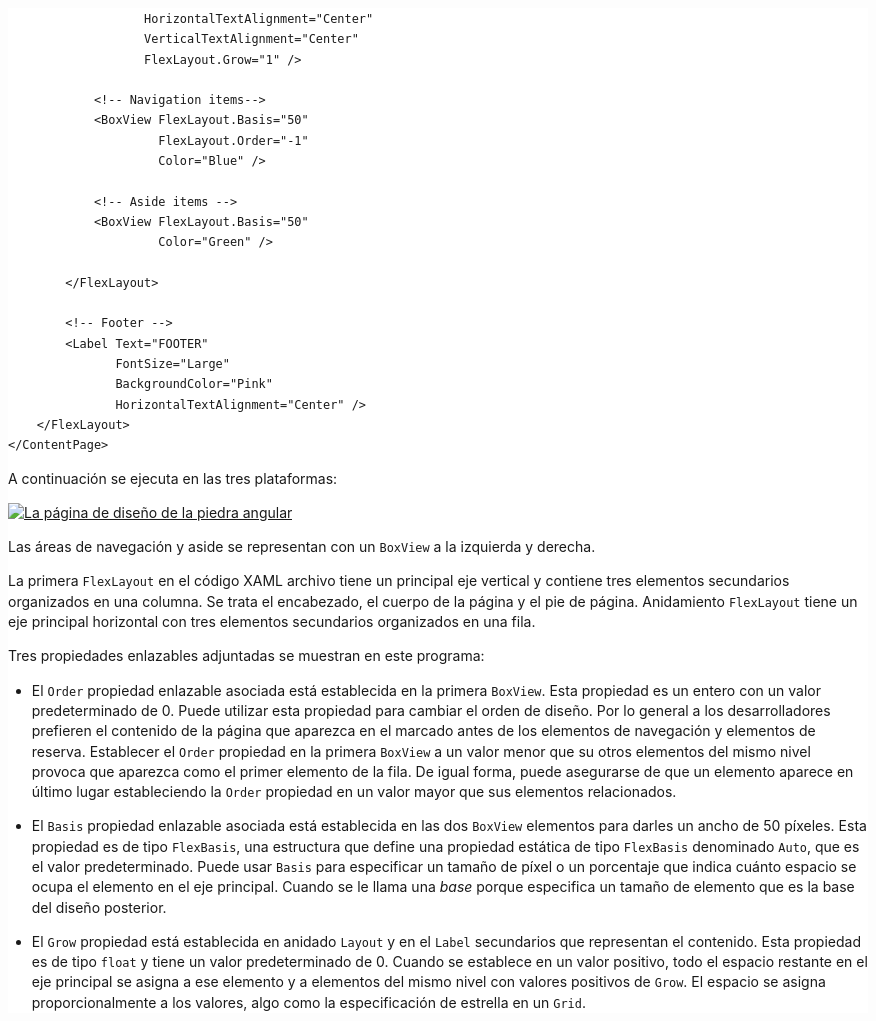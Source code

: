 ```xaml
                   HorizontalTextAlignment="Center"
                   VerticalTextAlignment="Center"
                   FlexLayout.Grow="1" />

            <!-- Navigation items-->
            <BoxView FlexLayout.Basis="50"
                     FlexLayout.Order="-1"
                     Color="Blue" />

            <!-- Aside items -->
            <BoxView FlexLayout.Basis="50"
                     Color="Green" />

        </FlexLayout>

        <!-- Footer -->
        <Label Text="FOOTER"
               FontSize="Large"
               BackgroundColor="Pink"
               HorizontalTextAlignment="Center" />
    </FlexLayout>
</ContentPage>
```

A continuación se ejecuta en las tres plataformas:

[![La página de diseño de la piedra angular](flex-layout-images/HolyGrailLayout.png "la página de diseño de la piedra angular")](flex-layout-images/HolyGrailLayout-Large.png#lightbox)

Las áreas de navegación y aside se representan con un `BoxView` a la izquierda y derecha.

La primera `FlexLayout` en el código XAML archivo tiene un principal eje vertical y contiene tres elementos secundarios organizados en una columna. Se trata el encabezado, el cuerpo de la página y el pie de página. Anidamiento `FlexLayout` tiene un eje principal horizontal con tres elementos secundarios organizados en una fila.

Tres propiedades enlazables adjuntadas se muestran en este programa:

- El `Order` propiedad enlazable asociada está establecida en la primera `BoxView`. Esta propiedad es un entero con un valor predeterminado de 0. Puede utilizar esta propiedad para cambiar el orden de diseño. Por lo general a los desarrolladores prefieren el contenido de la página que aparezca en el marcado antes de los elementos de navegación y elementos de reserva. Establecer el `Order` propiedad en la primera `BoxView` a un valor menor que su otros elementos del mismo nivel provoca que aparezca como el primer elemento de la fila. De igual forma, puede asegurarse de que un elemento aparece en último lugar estableciendo la `Order` propiedad en un valor mayor que sus elementos relacionados.

- El `Basis` propiedad enlazable asociada está establecida en las dos `BoxView` elementos para darles un ancho de 50 píxeles. Esta propiedad es de tipo `FlexBasis`, una estructura que define una propiedad estática de tipo `FlexBasis` denominado `Auto`, que es el valor predeterminado. Puede usar `Basis` para especificar un tamaño de píxel o un porcentaje que indica cuánto espacio se ocupa el elemento en el eje principal. Cuando se le llama una _base_ porque especifica un tamaño de elemento que es la base del diseño posterior.

- El `Grow` propiedad está establecida en anidado `Layout` y en el `Label` secundarios que representan el contenido. Esta propiedad es de tipo `float` y tiene un valor predeterminado de 0. Cuando se establece en un valor positivo, todo el espacio restante en el eje principal se asigna a ese elemento y a elementos del mismo nivel con valores positivos de `Grow`. El espacio se asigna proporcionalmente a los valores, algo como la especificación de estrella en un `Grid`.
